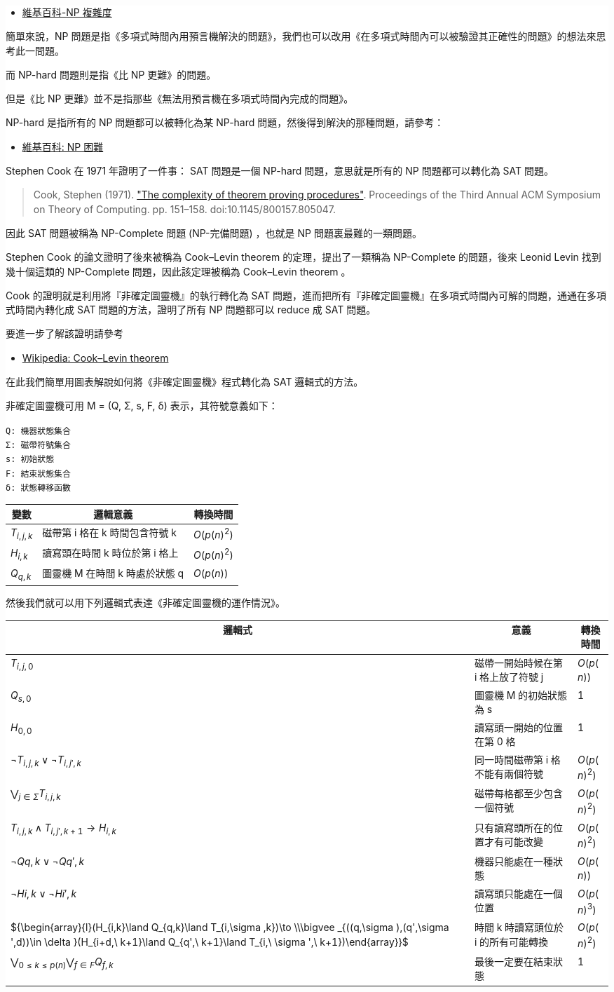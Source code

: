 
[維基百科-NP 複雜度]:https://zh.wikipedia.org/wiki/NP_(%E8%A4%87%E9%9B%9C%E5%BA%A6)

* [維基百科-NP 複雜度]

簡單來說，NP 問題是指《多項式時間內用預言機解決的問題》，我們也可以改用《在多項式時間內可以被驗證其正確性的問題》的想法來思考此一問題。

而 NP-hard 問題則是指《比 NP 更難》的問題。

但是《比 NP 更難》並不是指那些《無法用預言機在多項式時間內完成的問題》。

NP-hard 是指所有的 NP 問題都可以被轉化為某 NP-hard 問題，然後得到解決的那種問題，請參考：

* [維基百科: NP 困難](https://zh.wikipedia.org/wiki/NP%E5%9B%B0%E9%9A%BE)

Stephen Cook 在 1971 年證明了一件事： SAT 問題是一個 NP-hard 問題，意思就是所有的 NP 問題都可以轉化為 SAT 問題。

> Cook, Stephen (1971). ["The complexity of theorem proving procedures"](http://portal.acm.org/citation.cfm?coll=GUIDE&dl=GUIDE&id=805047). Proceedings of the Third Annual ACM Symposium on Theory of Computing. pp. 151–158. doi:10.1145/800157.805047.

因此 SAT 問題被稱為 NP-Complete 問題 (NP-完備問題) ，也就是 NP 問題裏最難的一類問題。

Stephen Cook 的論文證明了後來被稱為 Cook–Levin theorem 的定理，提出了一類稱為 NP-Complete 的問題，後來 Leonid Levin 找到幾十個這類的 NP-Complete 問題，因此該定理被稱為 Cook–Levin theorem 。

Cook 的證明就是利用將『非確定圖靈機』的執行轉化為 SAT 問題，進而把所有『非確定圖靈機』在多項式時間內可解的問題，通通在多項式時間內轉化成 SAT 問題的方法，證明了所有 NP 問題都可以 reduce 成 SAT 問題。

要進一步了解該證明請參考

* [Wikipedia: Cook–Levin theorem](https://en.wikipedia.org/wiki/Cook%E2%80%93Levin_theorem)

在此我們簡單用圖表解說如何將《非確定圖靈機》程式轉化為 SAT 邏輯式的方法。

非確定圖靈機可用 M = (Q, Σ, s, F, δ) 表示，其符號意義如下：

```
Q: 機器狀態集合
Σ: 磁帶符號集合
s: 初始狀態
F: 結束狀態集合
δ: 狀態轉移函數
```

變數      | 邏輯意義                      | 轉換時間
----------|------------------------------|--------------------------------------------
$`T_{i,j,k}`$  | 磁帶第 i 格在 k 時間包含符號 k | $`O(p(n)^2)`$
$`H_{i,k}`$    | 讀寫頭在時間 k 時位於第 i 格上 | $`O(p(n)^2)`$
$`Q_{q,k}`$    | 圖靈機 M 在時間 k 時處於狀態 q | $`O(p(n))`$

然後我們就可以用下列邏輯式表達《非確定圖靈機的運作情況》。

邏輯式             | 意義                                 | 轉換時間
------------------|--------------------------------------|--------------------------
$`T_{i,j,0}`$	    | 磁帶一開始時候在第 i 格上放了符號 j     | $`O(p(n))`$
$`Q_{s,0}`$       | 圖靈機 M 的初始狀態為 s                | 1
$`H_{0,0}`$       | 讀寫頭一開始的位置在第 0 格             | 1
$`\neg T_{i,j,k}\lor \neg T_{i,j',k}`$ | 同一時間磁帶第 i 格不能有兩個符號 | $`O(p(n)^2)`$
$`\bigvee _{j\in \Sigma }T_{i,j,k}`$ | 磁帶每格都至少包含一個符號 | $`O(p(n)^2)`$
$`T_{i,j,k}\land T_{i,j',k+1}\rightarrow H_{i,k}`$ | 只有讀寫頭所在的位置才有可能改變 | $`O(p(n)^2)`$
$`¬Qq,k ∨ ¬Qq′,k`$ | 機器只能處在一種狀態 | $`O(p(n))`$
$`¬Hi,k ∨ ¬Hi′,k`$ | 讀寫頭只能處在一個位置 | $`O(p(n)^3)`$
$`{\begin{array}{l}(H_{i,k}\land Q_{q,k}\land T_{i,\sigma ,k})\to \\\bigvee _{((q,\sigma ),(q',\sigma ',d))\in \delta }(H_{i+d,\ k+1}\land Q_{q',\ k+1}\land T_{i,\ \sigma ',\ k+1})\end{array}}`$ | 時間 k 時讀寫頭位於 i 的所有可能轉換 | $`O(p(n)^2)`$
$`\bigvee _{0\leq k\leq p(n)}\bigvee _{f\in F}Q_{f,k}`$ | 最後一定要在結束狀態 | 1
